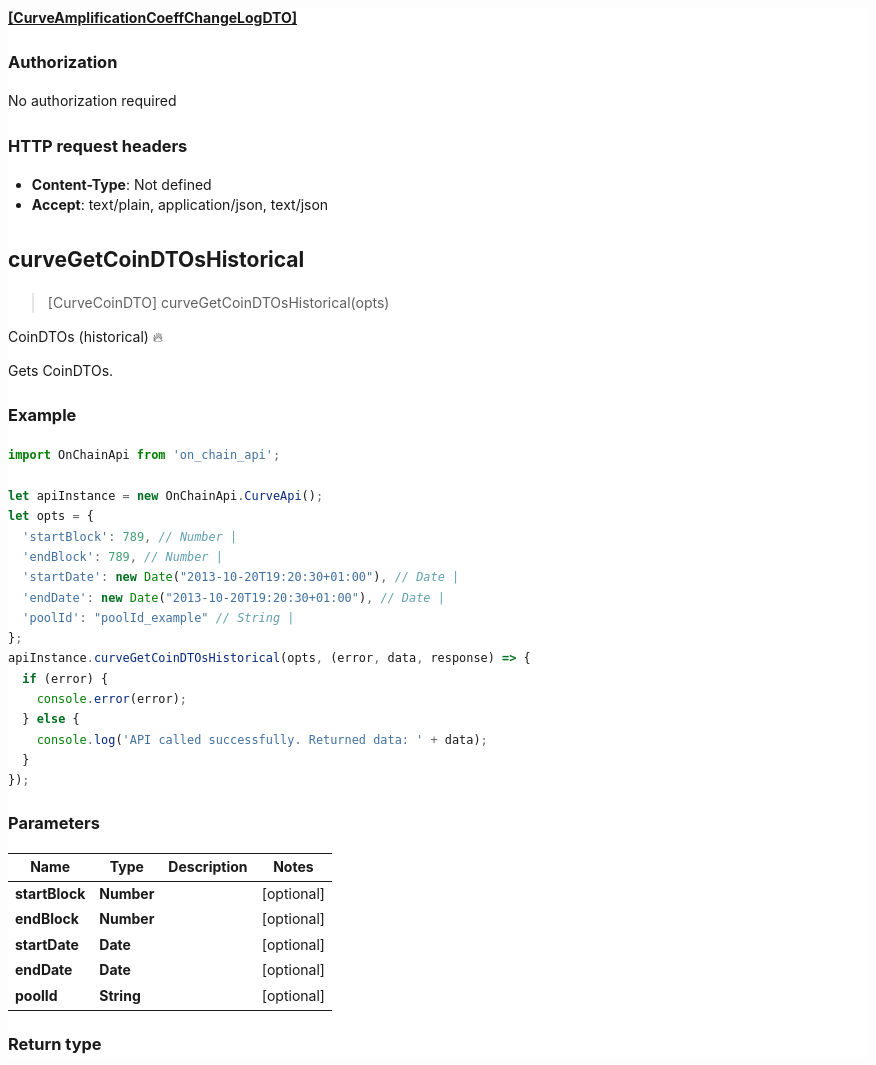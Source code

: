 [**[CurveAmplificationCoeffChangeLogDTO]**](CurveAmplificationCoeffChangeLogDTO.md)

### Authorization

No authorization required

### HTTP request headers

- **Content-Type**: Not defined
- **Accept**: text/plain, application/json, text/json


## curveGetCoinDTOsHistorical

> [CurveCoinDTO] curveGetCoinDTOsHistorical(opts)

CoinDTOs (historical) 🔥

Gets CoinDTOs.

### Example

```javascript
import OnChainApi from 'on_chain_api';

let apiInstance = new OnChainApi.CurveApi();
let opts = {
  'startBlock': 789, // Number | 
  'endBlock': 789, // Number | 
  'startDate': new Date("2013-10-20T19:20:30+01:00"), // Date | 
  'endDate': new Date("2013-10-20T19:20:30+01:00"), // Date | 
  'poolId': "poolId_example" // String | 
};
apiInstance.curveGetCoinDTOsHistorical(opts, (error, data, response) => {
  if (error) {
    console.error(error);
  } else {
    console.log('API called successfully. Returned data: ' + data);
  }
});
```

### Parameters


Name | Type | Description  | Notes
------------- | ------------- | ------------- | -------------
 **startBlock** | **Number**|  | [optional] 
 **endBlock** | **Number**|  | [optional] 
 **startDate** | **Date**|  | [optional] 
 **endDate** | **Date**|  | [optional] 
 **poolId** | **String**|  | [optional] 

### Return type
